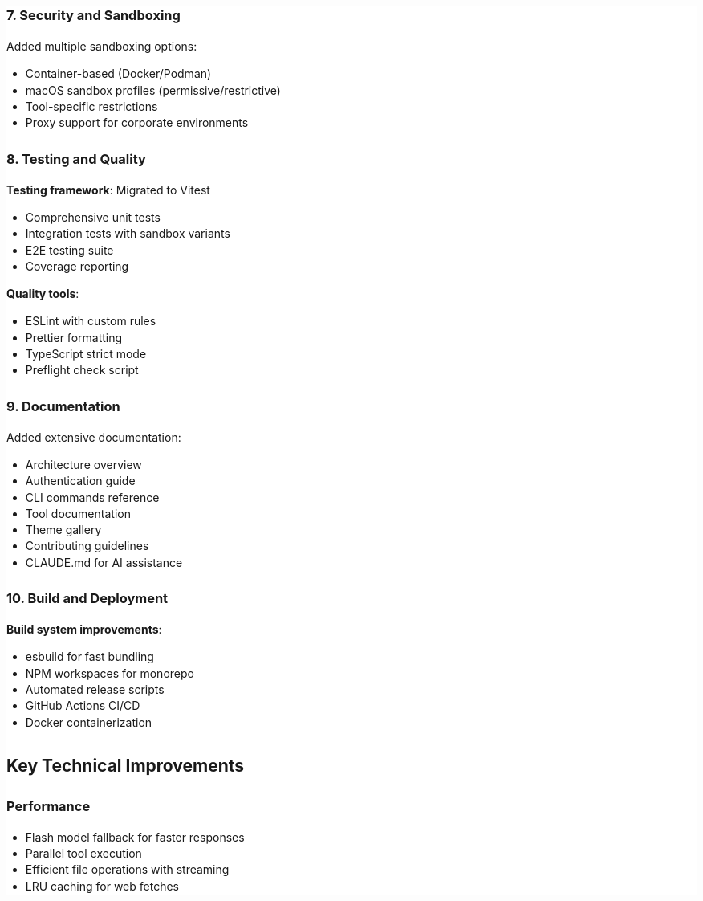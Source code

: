 ### 7. Security and Sandboxing

Added multiple sandboxing options:

- Container-based (Docker/Podman)
- macOS sandbox profiles (permissive/restrictive)
- Tool-specific restrictions
- Proxy support for corporate environments

### 8. Testing and Quality

**Testing framework**: Migrated to Vitest

- Comprehensive unit tests
- Integration tests with sandbox variants
- E2E testing suite
- Coverage reporting

**Quality tools**:

- ESLint with custom rules
- Prettier formatting
- TypeScript strict mode
- Preflight check script

### 9. Documentation

Added extensive documentation:

- Architecture overview
- Authentication guide
- CLI commands reference
- Tool documentation
- Theme gallery
- Contributing guidelines
- CLAUDE.md for AI assistance

### 10. Build and Deployment

**Build system improvements**:

- esbuild for fast bundling
- NPM workspaces for monorepo
- Automated release scripts
- GitHub Actions CI/CD
- Docker containerization

## Key Technical Improvements

### Performance

- Flash model fallback for faster responses
- Parallel tool execution
- Efficient file operations with streaming
- LRU caching for web fetches
